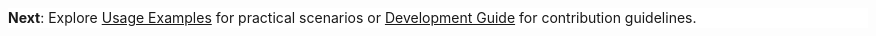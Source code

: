 
**Next**: Explore [Usage Examples](./usage-examples.md) for practical scenarios or [Development Guide](./development-guide.md) for contribution guidelines. 